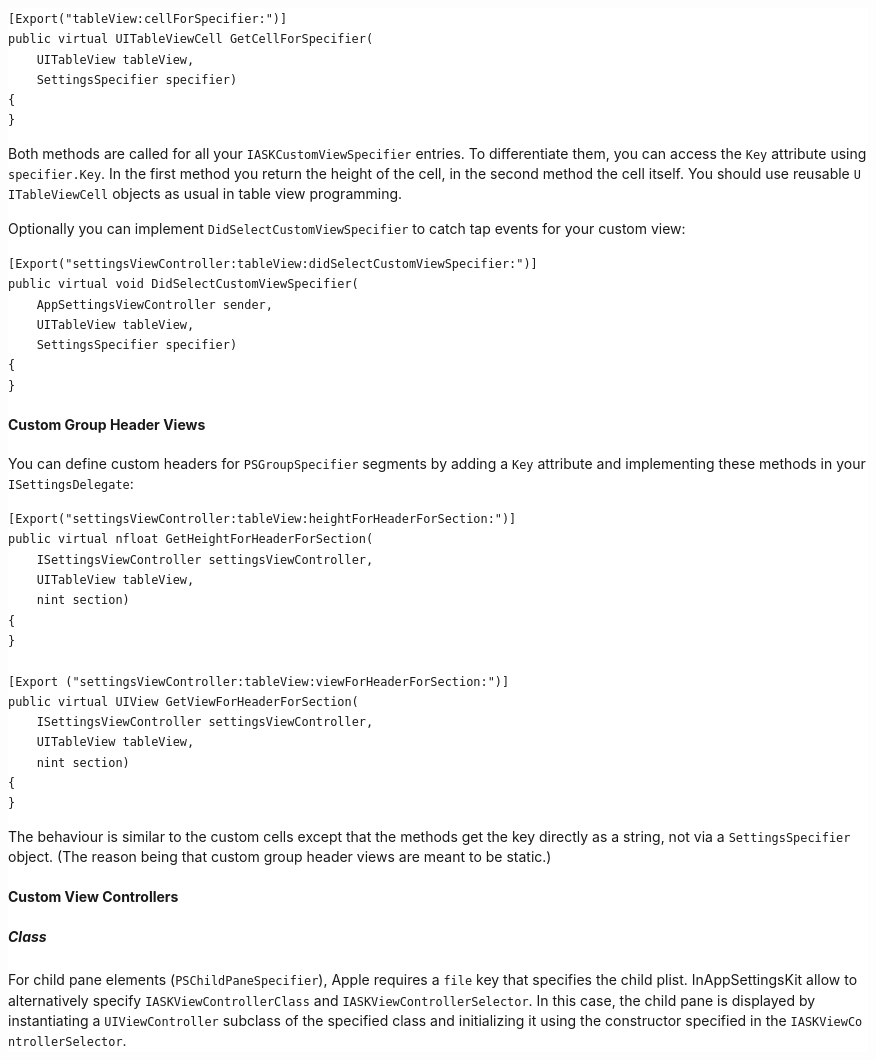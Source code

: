 	[Export("tableView:cellForSpecifier:")]
	public virtual UITableViewCell GetCellForSpecifier(
        UITableView tableView, 
        SettingsSpecifier specifier)
    {
    }

Both methods are called for all your `IASKCustomViewSpecifier` entries. To differentiate them, 
you can access the `Key` attribute using `specifier.Key`. In the first method you return the 
height of the cell, in the second method the cell itself. You should use reusable 
`UITableViewCell` objects as usual in table view programming. 

Optionally you can implement `DidSelectCustomViewSpecifier` to catch tap events for your 
custom view:

    [Export("settingsViewController:tableView:didSelectCustomViewSpecifier:")]
    public virtual void DidSelectCustomViewSpecifier(
        AppSettingsViewController sender, 
        UITableView tableView, 
        SettingsSpecifier specifier)
    {
    }

#### Custom Group Header Views

You can define custom headers for `PSGroupSpecifier` segments by adding a `Key` attribute and 
implementing these methods in your `ISettingsDelegate`:

    [Export("settingsViewController:tableView:heightForHeaderForSection:")]
    public virtual nfloat GetHeightForHeaderForSection(
        ISettingsViewController settingsViewController, 
        UITableView tableView, 
        nint section)
    {
    }
    
	[Export ("settingsViewController:tableView:viewForHeaderForSection:")]
	public virtual UIView GetViewForHeaderForSection(
        ISettingsViewController settingsViewController, 
        UITableView tableView, 
        nint section)
    {
    }

The behaviour is similar to the custom cells except that the methods get the key directly as 
a string, not via a `SettingsSpecifier` object. (The reason being that custom group header views 
are meant to be static.)

#### Custom View Controllers

##### Class

For child pane elements (`PSChildPaneSpecifier`), Apple requires a `file` key that specifies 
the child plist. InAppSettingsKit allow to alternatively specify `IASKViewControllerClass` and 
`IASKViewControllerSelector`. In this case, the child pane is displayed by instantiating a 
`UIViewController` subclass of the specified class and initializing it using the constructor 
specified in the `IASKViewControllerSelector`. 
